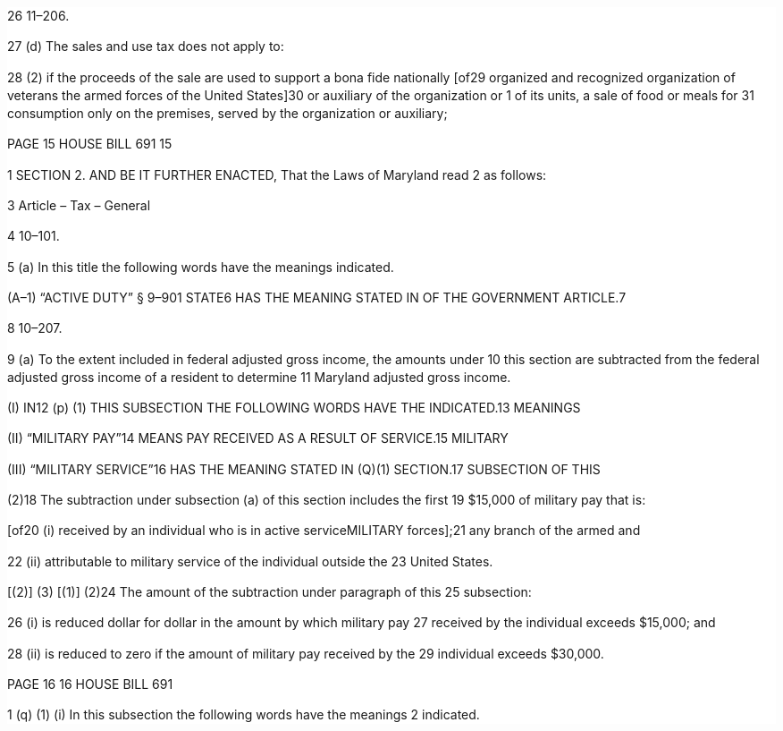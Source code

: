 26 11–206.

27 (d) The sales and use tax does not apply to:

28 (2) if the proceeds of the sale are used to support a bona fide nationally
[of29 organized and recognized organization of veterans the armed forces of the United
States]30 or auxiliary of the organization or 1 of its units, a sale of food or meals for
31 consumption only on the premises, served by the organization or auxiliary;

PAGE 15
HOUSE BILL 691 15

1 SECTION 2. AND BE IT FURTHER ENACTED, That the Laws of Maryland read
2 as follows:

3 Article – Tax – General

4 10–101.

5 (a) In this title the following words have the meanings indicated.

(A–1) “ACTIVE DUTY” § 9–901 STATE6 HAS THE MEANING STATED IN OF THE
GOVERNMENT ARTICLE.7

8 10–207.

9 (a) To the extent included in federal adjusted gross income, the amounts under
10 this section are subtracted from the federal adjusted gross income of a resident to determine
11 Maryland adjusted gross income.

(I) IN12 (p) (1) THIS SUBSECTION THE FOLLOWING WORDS HAVE THE
INDICATED.13 MEANINGS

(II) “MILITARY PAY”14 MEANS PAY RECEIVED AS A RESULT OF
SERVICE.15 MILITARY

(III) “MILITARY SERVICE”16 HAS THE MEANING STATED IN
(Q)(1) SECTION.17 SUBSECTION OF THIS

(2)18 The subtraction under subsection (a) of this section includes the first
19 $15,000 of military pay that is:

[of20 (i) received by an individual who is in active serviceMILITARY
forces];21 any branch of the armed and

22 (ii) attributable to military service of the individual outside the
23 United States.

[(2)] (3) [(1)] (2)24 The amount of the subtraction under paragraph of this
25 subsection:

26 (i) is reduced dollar for dollar in the amount by which military pay
27 received by the individual exceeds $15,000; and

28 (ii) is reduced to zero if the amount of military pay received by the
29 individual exceeds $30,000.

PAGE 16
16 HOUSE BILL 691

1 (q) (1) (i) In this subsection the following words have the meanings
2 indicated.
